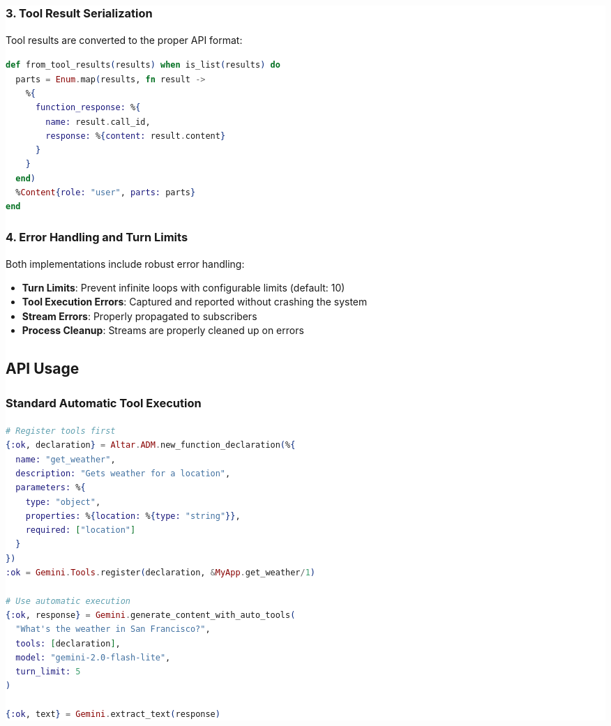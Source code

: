 ### 3. Tool Result Serialization

Tool results are converted to the proper API format:

```elixir
def from_tool_results(results) when is_list(results) do
  parts = Enum.map(results, fn result ->
    %{
      function_response: %{
        name: result.call_id,
        response: %{content: result.content}
      }
    }
  end)
  %Content{role: "user", parts: parts}
end
```

### 4. Error Handling and Turn Limits

Both implementations include robust error handling:

- **Turn Limits**: Prevent infinite loops with configurable limits (default: 10)
- **Tool Execution Errors**: Captured and reported without crashing the system
- **Stream Errors**: Properly propagated to subscribers
- **Process Cleanup**: Streams are properly cleaned up on errors

## API Usage

### Standard Automatic Tool Execution

```elixir
# Register tools first
{:ok, declaration} = Altar.ADM.new_function_declaration(%{
  name: "get_weather",
  description: "Gets weather for a location",
  parameters: %{
    type: "object",
    properties: %{location: %{type: "string"}},
    required: ["location"]
  }
})
:ok = Gemini.Tools.register(declaration, &MyApp.get_weather/1)

# Use automatic execution
{:ok, response} = Gemini.generate_content_with_auto_tools(
  "What's the weather in San Francisco?",
  tools: [declaration],
  model: "gemini-2.0-flash-lite",
  turn_limit: 5
)

{:ok, text} = Gemini.extract_text(response)
```
